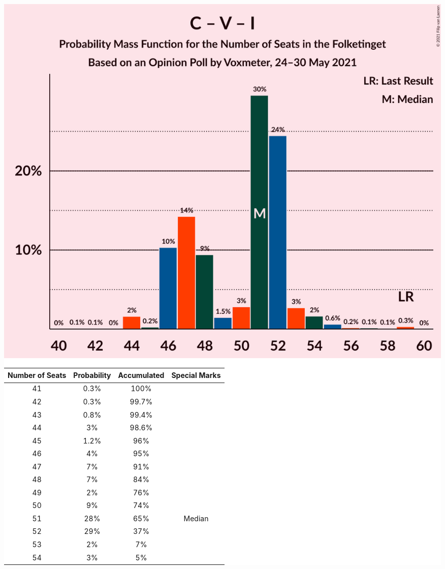 ![Graph with seats probability mass function not yet produced](2021-05-30-Voxmeter-coalitions-seats-pmf-c–v–i.png "Seats Probability Mass Function")

| Number of Seats | Probability | Accumulated | Special Marks |
|:---------------:|:-----------:|:-----------:|:-------------:|
| 41 | 0.3% | 100% |  |
| 42 | 0.3% | 99.7% |  |
| 43 | 0.8% | 99.4% |  |
| 44 | 3% | 98.6% |  |
| 45 | 1.2% | 96% |  |
| 46 | 4% | 95% |  |
| 47 | 7% | 91% |  |
| 48 | 7% | 84% |  |
| 49 | 2% | 76% |  |
| 50 | 9% | 74% |  |
| 51 | 28% | 65% | Median |
| 52 | 29% | 37% |  |
| 53 | 2% | 7% |  |
| 54 | 3% | 5% |  |